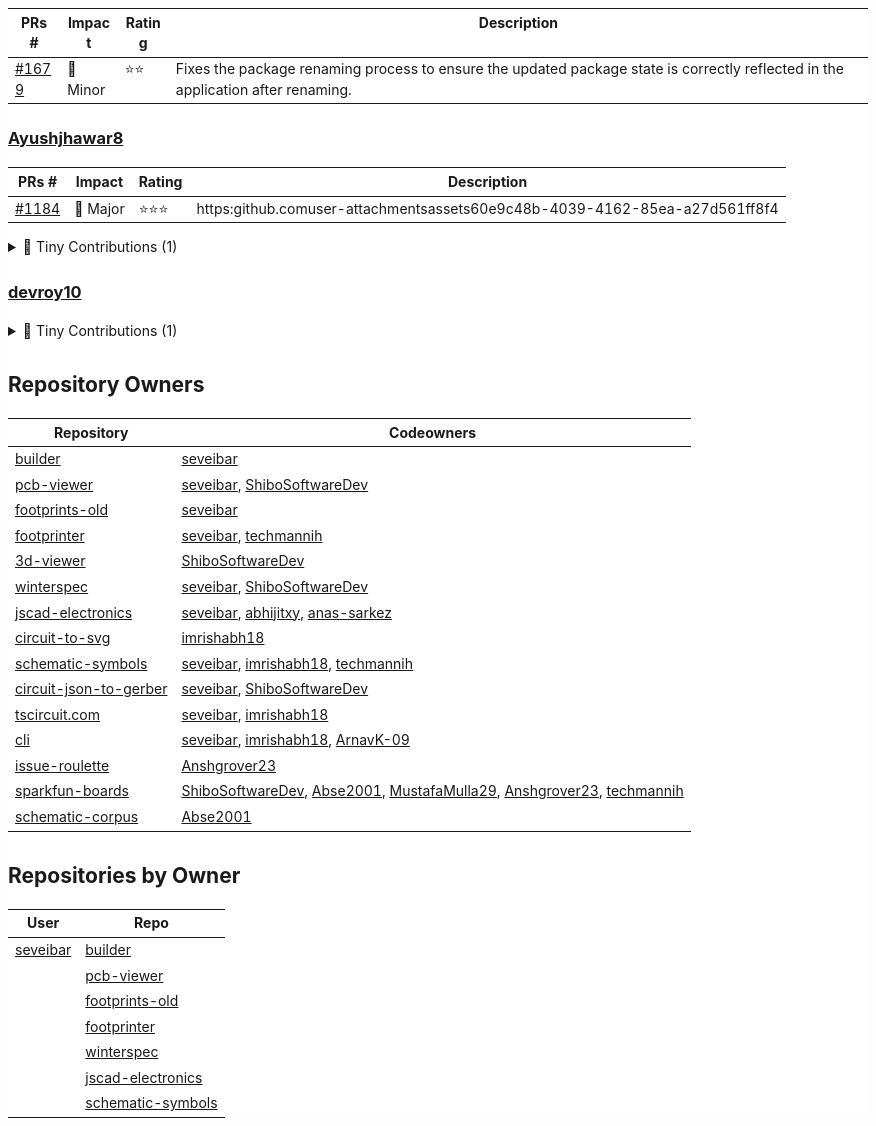 | PRs # | Impact | Rating | Description |
|------|--------|--------|-------------|
| [#1679](https://github.com/tscircuit/tscircuit.com/pull/1679) | 🐙 Minor | ⭐⭐ | Fixes the package renaming process to ensure the updated package state is correctly reflected in the application after renaming. |

### [Ayushjhawar8](https://github.com/Ayushjhawar8)

| PRs # | Impact | Rating | Description |
|------|--------|--------|-------------|
| [#1184](https://github.com/tscircuit/runframe/pull/1184) | 🐳 Major | ⭐⭐⭐ | https:github.comuser-attachmentsassets60e9c48b-4039-4162-85ea-a27d561ff8f4 |

<details><summary>🐌 Tiny Contributions (1)</summary></details>

### [devroy10](https://github.com/devroy10)


<details><summary>🐌 Tiny Contributions (1)</summary></details>

## Repository Owners

| Repository | Codeowners |
|------------|------------|
| [builder](https://github.com/tscircuit/builder/blob/main/.github/CODEOWNERS) | [seveibar](https://github.com/seveibar)
| [pcb-viewer](https://github.com/tscircuit/pcb-viewer/blob/main/.github/CODEOWNERS) | [seveibar](https://github.com/seveibar), [ShiboSoftwareDev](https://github.com/ShiboSoftwareDev)
| [footprints-old](https://github.com/tscircuit/footprints-old/blob/main/.github/CODEOWNERS) | [seveibar](https://github.com/seveibar)
| [footprinter](https://github.com/tscircuit/footprinter/blob/main/.github/CODEOWNERS) | [seveibar](https://github.com/seveibar), [techmannih](https://github.com/techmannih)
| [3d-viewer](https://github.com/tscircuit/3d-viewer/blob/main/.github/CODEOWNERS) | [ShiboSoftwareDev](https://github.com/ShiboSoftwareDev)
| [winterspec](https://github.com/tscircuit/winterspec/blob/main/.github/CODEOWNERS) | [seveibar](https://github.com/seveibar), [ShiboSoftwareDev](https://github.com/ShiboSoftwareDev)
| [jscad-electronics](https://github.com/tscircuit/jscad-electronics/blob/main/.github/CODEOWNERS) | [seveibar](https://github.com/seveibar), [abhijitxy](https://github.com/abhijitxy), [anas-sarkez](https://github.com/anas-sarkez)
| [circuit-to-svg](https://github.com/tscircuit/circuit-to-svg/blob/main/.github/CODEOWNERS) | [imrishabh18](https://github.com/imrishabh18)
| [schematic-symbols](https://github.com/tscircuit/schematic-symbols/blob/main/.github/CODEOWNERS) | [seveibar](https://github.com/seveibar), [imrishabh18](https://github.com/imrishabh18), [techmannih](https://github.com/techmannih)
| [circuit-json-to-gerber](https://github.com/tscircuit/circuit-json-to-gerber/blob/main/.github/CODEOWNERS) | [seveibar](https://github.com/seveibar), [ShiboSoftwareDev](https://github.com/ShiboSoftwareDev)
| [tscircuit.com](https://github.com/tscircuit/tscircuit.com/blob/main/.github/CODEOWNERS) | [seveibar](https://github.com/seveibar), [imrishabh18](https://github.com/imrishabh18)
| [cli](https://github.com/tscircuit/cli/blob/main/.github/CODEOWNERS) | [seveibar](https://github.com/seveibar), [imrishabh18](https://github.com/imrishabh18), [ArnavK-09](https://github.com/ArnavK-09)
| [issue-roulette](https://github.com/tscircuit/issue-roulette/blob/main/.github/CODEOWNERS) | [Anshgrover23](https://github.com/Anshgrover23)
| [sparkfun-boards](https://github.com/tscircuit/sparkfun-boards/blob/main/.github/CODEOWNERS) | [ShiboSoftwareDev](https://github.com/ShiboSoftwareDev), [Abse2001](https://github.com/Abse2001), [MustafaMulla29](https://github.com/MustafaMulla29), [Anshgrover23](https://github.com/Anshgrover23), [techmannih](https://github.com/techmannih)
| [schematic-corpus](https://github.com/tscircuit/schematic-corpus/blob/main/.github/CODEOWNERS) | [Abse2001](https://github.com/Abse2001)

## Repositories by Owner

| User | Repo |
|------|------|
| [seveibar](https://github.com/seveibar) | [builder](https://github.com/tscircuit/builder/blob/main/.github/CODEOWNERS) |
|  | [pcb-viewer](https://github.com/tscircuit/pcb-viewer/blob/main/.github/CODEOWNERS) |
|  | [footprints-old](https://github.com/tscircuit/footprints-old/blob/main/.github/CODEOWNERS) |
|  | [footprinter](https://github.com/tscircuit/footprinter/blob/main/.github/CODEOWNERS) |
|  | [winterspec](https://github.com/tscircuit/winterspec/blob/main/.github/CODEOWNERS) |
|  | [jscad-electronics](https://github.com/tscircuit/jscad-electronics/blob/main/.github/CODEOWNERS) |
|  | [schematic-symbols](https://github.com/tscircuit/schematic-symbols/blob/main/.github/CODEOWNERS) |